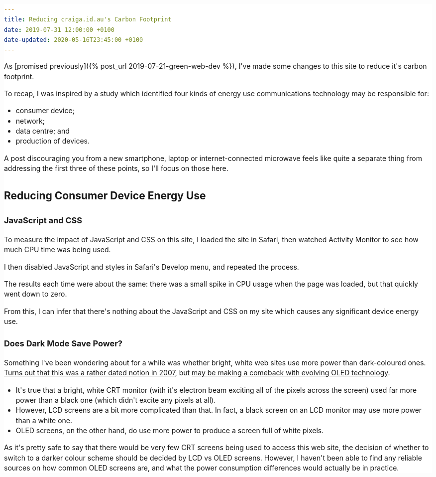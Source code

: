 ```yaml
---
title: Reducing craiga.id.au's Carbon Footprint
date: 2019-07-31 12:00:00 +0100
date-updated: 2020-05-16T23:45:00 +0100
---
```


As [promised previously]({% post_url 2019-07-21-green-web-dev %}), I've made some changes to this site to reduce it's carbon footprint.

To recap, I was inspired by a study which identified four kinds of energy use communications technology may be responsible for:

* consumer device;
* network;
* data centre; and
* production of devices.

A post discouraging you from a new smartphone, laptop or internet-connected microwave feels like quite a separate thing from addressing the first three of these points, so I'll focus on those here.

## Reducing Consumer Device Energy Use

### JavaScript and CSS

To measure the impact of JavaScript and CSS on this site, I loaded the site in Safari, then watched Activity Monitor to see how much CPU time was being used.

I then disabled JavaScript and styles in Safari's Develop menu, and repeated the process.

The results each time were about the same: there was a small spike in CPU usage when the page was loaded, but that quickly went down to zero.

From this, I can infer that there's nothing about the JavaScript and CSS on my site which causes any significant device energy use.

### Does Dark Mode Save Power?

Something I've been wondering about for a while was whether bright, white web sites use more power than dark-coloured ones. [Turns out that this was a rather dated notion in 2007](https://www.scientificamerican.com/article/fact-or-fiction-black-is/), but [may be making a comeback with evolving OLED technology](https://www.phonearena.com/news/Smartphone-Displays---AMOLED-vs-LCD_id13824/page/2#media-33658).

 * It's true that a bright, white CRT monitor (with it's electron beam exciting all of the pixels across the screen) used far more power than a black one (which didn't excite any pixels at all).
 * However, LCD screens are a bit more complicated than that. In fact, a black screen on an LCD monitor may use more power than a white one.
 * OLED screens, on the other hand, do use more power to produce a screen full of white pixels.

As it's pretty safe to say that there would be very few CRT screens being used to access this web site, the decision of whether to switch to a darker colour scheme should be decided by LCD vs OLED screens. However, I haven't been able to find any reliable sources on how common OLED screens are, and what the power consumption differences would actually be in practice.
